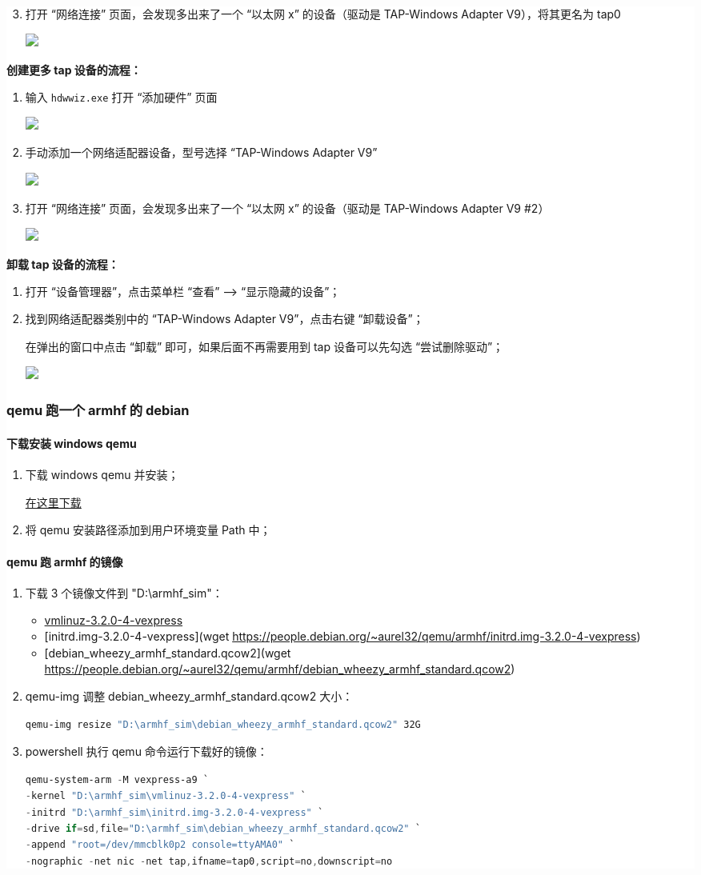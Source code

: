 3. 打开 “网络连接” 页面，会发现多出来了一个 “以太网 x” 的设备（驱动是 TAP-Windows Adapter V9），将其更名为 tap0

   ![](https://cdn.jsdelivr.net/gh/jvfan/jvfan.github.io/img/post_img/20220912004320.png)

**创建更多 tap 设备的流程：**

1. 输入 `hdwwiz.exe` 打开 “添加硬件” 页面

   ![](https://cdn.jsdelivr.net/gh/jvfan/jvfan.github.io/img/post_img/20220912004633.png)

2. 手动添加一个网络适配器设备，型号选择 “TAP-Windows Adapter V9”

   ![](https://cdn.jsdelivr.net/gh/jvfan/jvfan.github.io/img/post_img/20220912004913.png)

3. 打开 “网络连接” 页面，会发现多出来了一个 “以太网 x” 的设备（驱动是 TAP-Windows Adapter V9 #2）

   ![](https://cdn.jsdelivr.net/gh/jvfan/jvfan.github.io/img/post_img/20220912005249.png)

**卸载 tap 设备的流程：**

1. 打开 “设备管理器”，点击菜单栏 “查看” --> “显示隐藏的设备”；

2. 找到网络适配器类别中的 “TAP-Windows Adapter V9”，点击右键 “卸载设备”；

   在弹出的窗口中点击 “卸载” 即可，如果后面不再需要用到 tap 设备可以先勾选 “尝试删除驱动”；
   
   ![](https://cdn.jsdelivr.net/gh/jvfan/jvfan.github.io/img/post_img/20220912005735.png)

### qemu 跑一个 armhf 的 debian

#### 下载安装 windows qemu

1. 下载 windows qemu 并安装；

   [在这里下载](https://qemu.weilnetz.de/w64/)

2. 将 qemu 安装路径添加到用户环境变量 Path 中；

#### qemu 跑 armhf 的镜像

1. 下载 3 个镜像文件到 "D:\armhf_sim"：

   * [vmlinuz-3.2.0-4-vexpress](https://people.debian.org/~aurel32/qemu/armhf/vmlinuz-3.2.0-4-vexpress)
   * [initrd.img-3.2.0-4-vexpress](wget https://people.debian.org/~aurel32/qemu/armhf/initrd.img-3.2.0-4-vexpress)
   * [debian_wheezy_armhf_standard.qcow2](wget https://people.debian.org/~aurel32/qemu/armhf/debian_wheezy_armhf_standard.qcow2)

2. qemu-img 调整 debian_wheezy_armhf_standard.qcow2 大小：

   ```powershell
   qemu-img resize "D:\armhf_sim\debian_wheezy_armhf_standard.qcow2" 32G
   ```

3. powershell 执行 qemu 命令运行下载好的镜像：

   ```powershell
   qemu-system-arm -M vexpress-a9 `
   -kernel "D:\armhf_sim\vmlinuz-3.2.0-4-vexpress" `
   -initrd "D:\armhf_sim\initrd.img-3.2.0-4-vexpress" `
   -drive if=sd,file="D:\armhf_sim\debian_wheezy_armhf_standard.qcow2" `
   -append "root=/dev/mmcblk0p2 console=ttyAMA0" `
   -nographic -net nic -net tap,ifname=tap0,script=no,downscript=no
   ```
